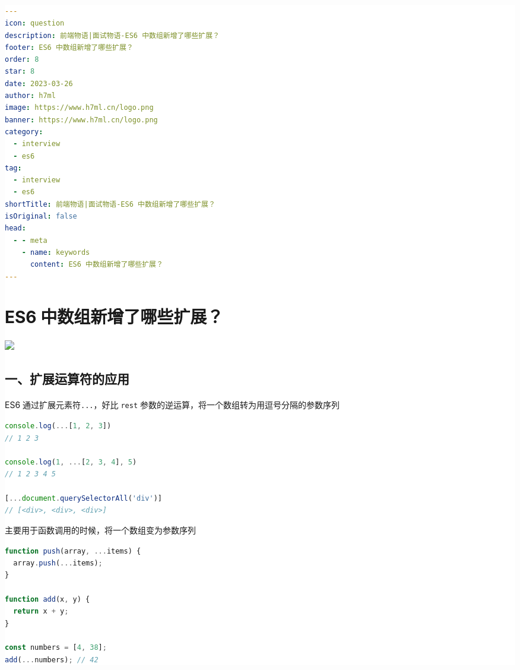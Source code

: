 ```yaml
---
icon: question
description: 前端物语|面试物语-ES6 中数组新增了哪些扩展？
footer: ES6 中数组新增了哪些扩展？
order: 8
star: 8
date: 2023-03-26
author: h7ml
image: https://www.h7ml.cn/logo.png
banner: https://www.h7ml.cn/logo.png
category:
  - interview
  - es6
tag:
  - interview
  - es6
shortTitle: 前端物语|面试物语-ES6 中数组新增了哪些扩展？
isOriginal: false
head:
  - - meta
    - name: keywords
      content: ES6 中数组新增了哪些扩展？
---
```


# ES6 中数组新增了哪些扩展？

![](https://static.h7ml.cn/vitepress/assets/images/interview/a156b8d0-53c5-11eb-85f6-6fac77c0c9b3.png)

## 一、扩展运算符的应用

ES6 通过扩展元素符`...`，好比 `rest` 参数的逆运算，将一个数组转为用逗号分隔的参数序列

```js
console.log(...[1, 2, 3])
// 1 2 3

console.log(1, ...[2, 3, 4], 5)
// 1 2 3 4 5

[...document.querySelectorAll('div')]
// [<div>, <div>, <div>]
```

主要用于函数调用的时候，将一个数组变为参数序列

```js
function push(array, ...items) {
  array.push(...items);
}

function add(x, y) {
  return x + y;
}

const numbers = [4, 38];
add(...numbers); // 42
```
